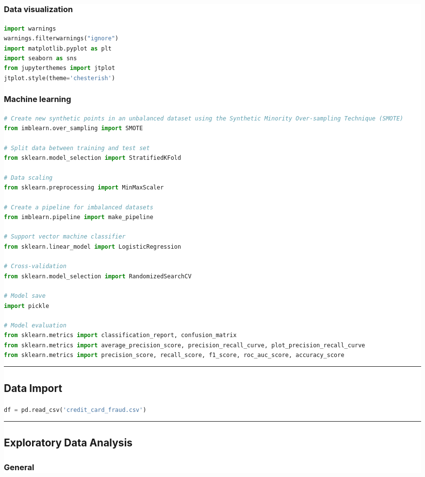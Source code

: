 ### Data visualization


```python
import warnings
warnings.filterwarnings("ignore")
import matplotlib.pyplot as plt
import seaborn as sns
from jupyterthemes import jtplot
jtplot.style(theme='chesterish')
```

### Machine learning


```python
# Create new synthetic points in an unbalanced dataset using the Synthetic Minority Over-sampling Technique (SMOTE)
from imblearn.over_sampling import SMOTE

# Split data between training and test set
from sklearn.model_selection import StratifiedKFold

# Data scaling
from sklearn.preprocessing import MinMaxScaler

# Create a pipeline for imbalanced datasets
from imblearn.pipeline import make_pipeline

# Support vector machine classifier
from sklearn.linear_model import LogisticRegression

# Cross-validation
from sklearn.model_selection import RandomizedSearchCV

# Model save
import pickle

# Model evaluation
from sklearn.metrics import classification_report, confusion_matrix
from sklearn.metrics import average_precision_score, precision_recall_curve, plot_precision_recall_curve
from sklearn.metrics import precision_score, recall_score, f1_score, roc_auc_score, accuracy_score
```

___
## Data Import


```python
df = pd.read_csv('credit_card_fraud.csv')
```

___
## Exploratory Data Analysis
### General
